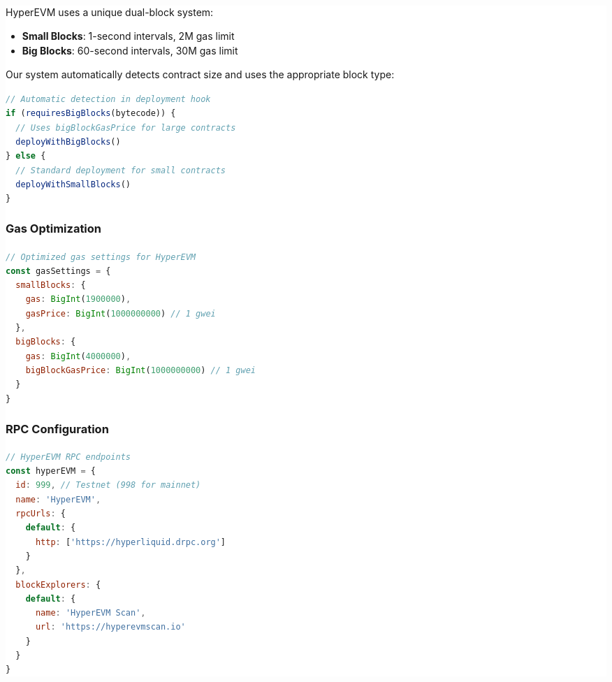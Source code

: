 HyperEVM uses a unique dual-block system:
- **Small Blocks**: 1-second intervals, 2M gas limit
- **Big Blocks**: 60-second intervals, 30M gas limit

Our system automatically detects contract size and uses the appropriate block type:

```javascript
// Automatic detection in deployment hook
if (requiresBigBlocks(bytecode)) {
  // Uses bigBlockGasPrice for large contracts
  deployWithBigBlocks()
} else {
  // Standard deployment for small contracts
  deployWithSmallBlocks()
}
```

### Gas Optimization

```javascript
// Optimized gas settings for HyperEVM
const gasSettings = {
  smallBlocks: {
    gas: BigInt(1900000),
    gasPrice: BigInt(1000000000) // 1 gwei
  },
  bigBlocks: {
    gas: BigInt(4000000),
    bigBlockGasPrice: BigInt(1000000000) // 1 gwei
  }
}
```

### RPC Configuration

```javascript
// HyperEVM RPC endpoints
const hyperEVM = {
  id: 999, // Testnet (998 for mainnet)
  name: 'HyperEVM',
  rpcUrls: {
    default: {
      http: ['https://hyperliquid.drpc.org']
    }
  },
  blockExplorers: {
    default: {
      name: 'HyperEVM Scan',
      url: 'https://hyperevmscan.io'
    }
  }
}
```
